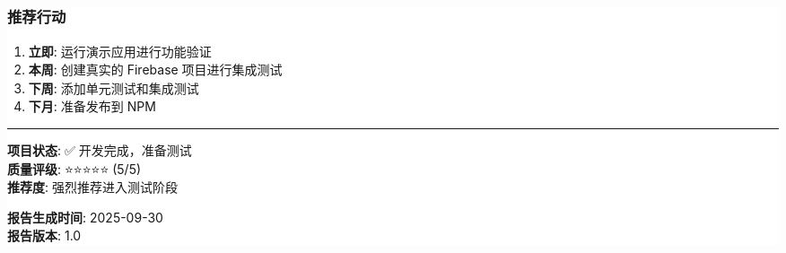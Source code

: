 ### 推荐行动

1. **立即**: 运行演示应用进行功能验证
2. **本周**: 创建真实的 Firebase 项目进行集成测试
3. **下周**: 添加单元测试和集成测试
4. **下月**: 准备发布到 NPM

---

**项目状态**: ✅ 开发完成，准备测试  
**质量评级**: ⭐⭐⭐⭐⭐ (5/5)  
**推荐度**: 强烈推荐进入测试阶段  

**报告生成时间**: 2025-09-30  
**报告版本**: 1.0


